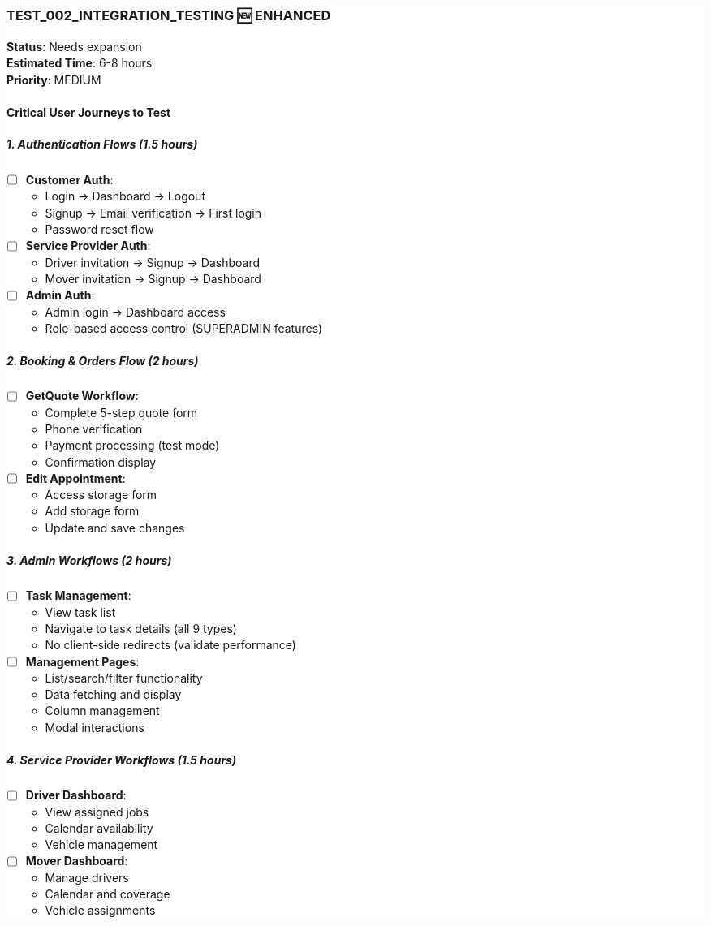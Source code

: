 
### TEST_002_INTEGRATION_TESTING 🆕 ENHANCED

**Status**: Needs expansion  
**Estimated Time**: 6-8 hours  
**Priority**: MEDIUM

#### Critical User Journeys to Test

##### 1. Authentication Flows (1.5 hours)
- [ ] **Customer Auth**:
  - Login → Dashboard → Logout
  - Signup → Email verification → First login
  - Password reset flow
- [ ] **Service Provider Auth**:
  - Driver invitation → Signup → Dashboard
  - Mover invitation → Signup → Dashboard
- [ ] **Admin Auth**:
  - Admin login → Dashboard access
  - Role-based access control (SUPERADMIN features)

##### 2. Booking & Orders Flow (2 hours)
- [ ] **GetQuote Workflow**:
  - Complete 5-step quote form
  - Phone verification
  - Payment processing (test mode)
  - Confirmation display
- [ ] **Edit Appointment**:
  - Access storage form
  - Add storage form
  - Update and save changes

##### 3. Admin Workflows (2 hours)
- [ ] **Task Management**:
  - View task list
  - Navigate to task details (all 9 types)
  - No client-side redirects (validate performance)
- [ ] **Management Pages**:
  - List/search/filter functionality
  - Data fetching and display
  - Column management
  - Modal interactions

##### 4. Service Provider Workflows (1.5 hours)
- [ ] **Driver Dashboard**:
  - View assigned jobs
  - Calendar availability
  - Vehicle management
- [ ] **Mover Dashboard**:
  - Manage drivers
  - Calendar and coverage
  - Vehicle assignments
